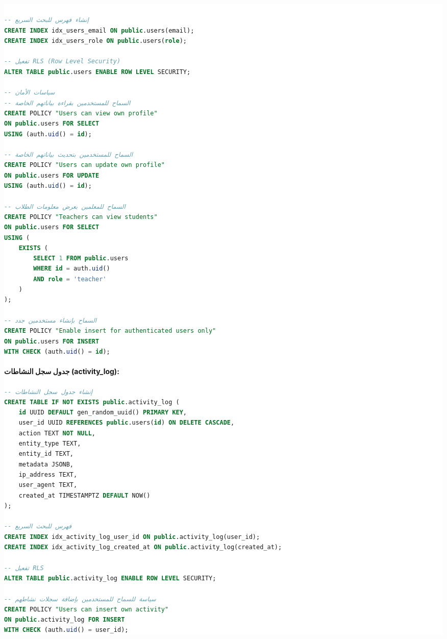 ```sql

-- إنشاء فهرس للبحث السريع
CREATE INDEX idx_users_email ON public.users(email);
CREATE INDEX idx_users_role ON public.users(role);

-- تفعيل RLS (Row Level Security)
ALTER TABLE public.users ENABLE ROW LEVEL SECURITY;

-- سياسات الأمان
-- السماح للمستخدمين بقراءة بياناتهم الخاصة
CREATE POLICY "Users can view own profile" 
ON public.users FOR SELECT 
USING (auth.uid() = id);

-- السماح للمستخدمين بتحديث بياناتهم الخاصة
CREATE POLICY "Users can update own profile" 
ON public.users FOR UPDATE 
USING (auth.uid() = id);

-- السماح للمعلمين بعرض معلومات الطلاب
CREATE POLICY "Teachers can view students" 
ON public.users FOR SELECT 
USING (
    EXISTS (
        SELECT 1 FROM public.users 
        WHERE id = auth.uid() 
        AND role = 'teacher'
    )
);

-- السماح بإنشاء مستخدمين جدد
CREATE POLICY "Enable insert for authenticated users only" 
ON public.users FOR INSERT 
WITH CHECK (auth.uid() = id);
```

#### جدول سجل النشاطات (activity_log):
```sql
-- إنشاء جدول سجل النشاطات
CREATE TABLE IF NOT EXISTS public.activity_log (
    id UUID DEFAULT gen_random_uuid() PRIMARY KEY,
    user_id UUID REFERENCES public.users(id) ON DELETE CASCADE,
    action TEXT NOT NULL,
    entity_type TEXT,
    entity_id TEXT,
    metadata JSONB,
    ip_address TEXT,
    user_agent TEXT,
    created_at TIMESTAMPTZ DEFAULT NOW()
);

-- فهرس للبحث السريع
CREATE INDEX idx_activity_log_user_id ON public.activity_log(user_id);
CREATE INDEX idx_activity_log_created_at ON public.activity_log(created_at);

-- تفعيل RLS
ALTER TABLE public.activity_log ENABLE ROW LEVEL SECURITY;

-- سياسة للسماح للمستخدمين بإضافة سجلات نشاطهم
CREATE POLICY "Users can insert own activity" 
ON public.activity_log FOR INSERT 
WITH CHECK (auth.uid() = user_id);

```